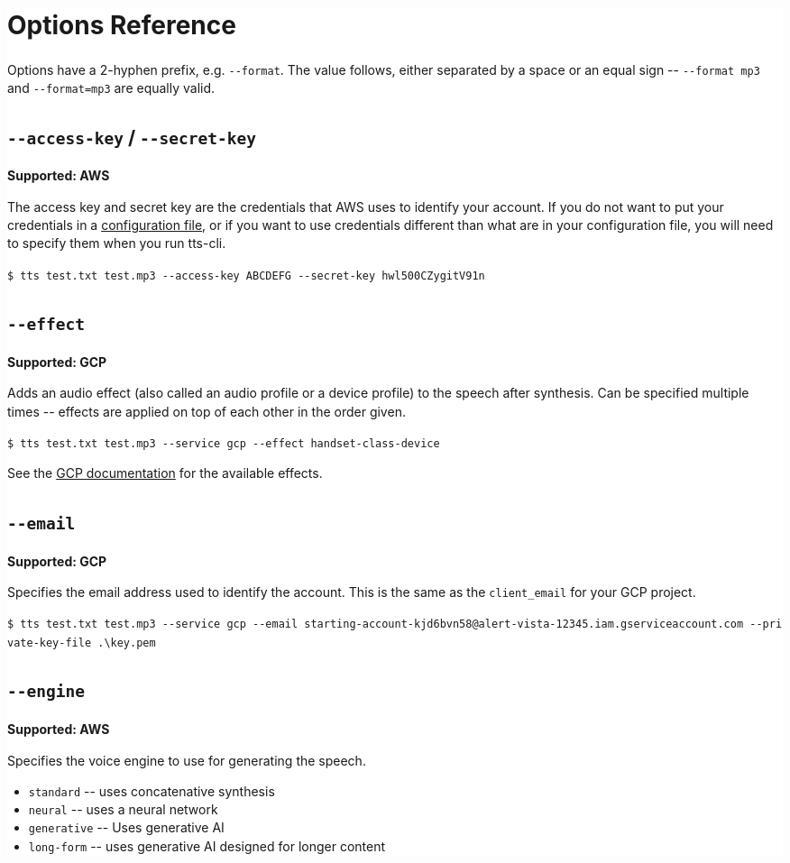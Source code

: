 # Options Reference

Options have a 2-hyphen prefix, e.g. `--format`. The value follows, either separated by a space or an equal sign -- `--format mp3` and `--format=mp3` are equally valid.

## `--access-key` / `--secret-key`

**Supported: AWS**

The access key and secret key are the credentials that AWS uses to identify your account. If you do not want to put your credentials in a [configuration file](https://docs.aws.amazon.com/sdk-for-javascript/v2/developer-guide/loading-node-credentials-shared.html), or if you want to use credentials different than what are in your configuration file, you will need to specify them when you run tts-cli.

```
$ tts test.txt test.mp3 --access-key ABCDEFG --secret-key hwl500CZygitV91n
```

## `--effect`

**Supported: GCP**

Adds an audio effect (also called an audio profile or a device profile) to the speech after synthesis. Can be specified multiple times -- effects are applied on top of each other in the order given.

```
$ tts test.txt test.mp3 --service gcp --effect handset-class-device
```

See the [GCP documentation](https://cloud.google.com/text-to-speech/docs/audio-profiles) for the available effects.

## `--email`

**Supported: GCP**

Specifies the email address used to identify the account. This is the same as the `client_email` for your GCP project.

```
$ tts test.txt test.mp3 --service gcp --email starting-account-kjd6bvn58@alert-vista-12345.iam.gserviceaccount.com --private-key-file .\key.pem
```

## `--engine`

**Supported: AWS**

Specifies the voice engine to use for generating the speech.

* `standard` -- uses concatenative synthesis
* `neural` -- uses a neural network
* `generative` -- Uses generative AI
* `long-form` -- uses generative AI designed for longer content
